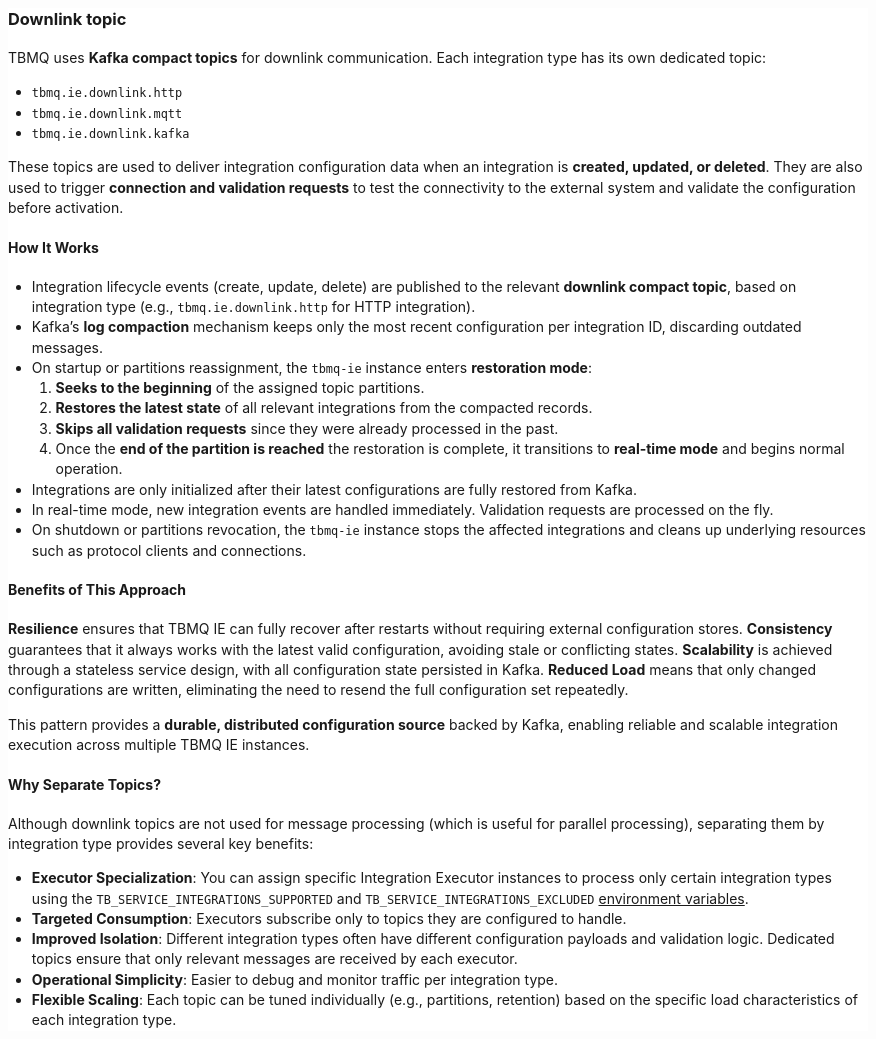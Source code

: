 ### Downlink topic

TBMQ uses **Kafka compact topics** for downlink communication. Each integration type has its own dedicated topic:

- `tbmq.ie.downlink.http`
- `tbmq.ie.downlink.mqtt`
- `tbmq.ie.downlink.kafka`

These topics are used to deliver integration configuration data when an integration is **created, updated, or deleted**. 
They are also used to trigger **connection and validation requests** to test the connectivity to the external system and validate the configuration before activation.

#### How It Works

- Integration lifecycle events (create, update, delete) are published to the relevant **downlink compact topic**, based on integration type (e.g., `tbmq.ie.downlink.http` for HTTP integration).
- Kafka’s **log compaction** mechanism keeps only the most recent configuration per integration ID, discarding outdated messages.
- On startup or partitions reassignment, the `tbmq-ie` instance enters **restoration mode**:
  1. **Seeks to the beginning** of the assigned topic partitions.
  2. **Restores the latest state** of all relevant integrations from the compacted records.
  3. **Skips all validation requests** since they were already processed in the past.
  4. Once the **end of the partition is reached** the restoration is complete, it transitions to **real-time mode** and begins normal operation.
- Integrations are only initialized after their latest configurations are fully restored from Kafka.
- In real-time mode, new integration events are handled immediately. Validation requests are processed on the fly.
- On shutdown or partitions revocation, the `tbmq-ie` instance stops the affected integrations and cleans up underlying resources such as protocol clients and connections.

#### Benefits of This Approach

**Resilience** ensures that TBMQ IE can fully recover after restarts without requiring external configuration stores. 
**Consistency** guarantees that it always works with the latest valid configuration, avoiding stale or conflicting states. 
**Scalability** is achieved through a stateless service design, with all configuration state persisted in Kafka. 
**Reduced Load** means that only changed configurations are written, eliminating the need to resend the full configuration set repeatedly.

This pattern provides a **durable, distributed configuration source** backed by Kafka, enabling reliable and scalable integration execution across multiple TBMQ IE instances.

#### Why Separate Topics?

Although downlink topics are not used for message processing (which is useful for parallel processing), separating them by integration type provides several key benefits:

- **Executor Specialization**: You can assign specific Integration Executor instances to process only certain integration types using the `TB_SERVICE_INTEGRATIONS_SUPPORTED` and `TB_SERVICE_INTEGRATIONS_EXCLUDED` [environment variables](/docs/mqtt-broker/install/ie-config/#service-parameters).
- **Targeted Consumption**: Executors subscribe only to topics they are configured to handle.
- **Improved Isolation**: Different integration types often have different configuration payloads and validation logic. Dedicated topics ensure that only relevant messages are received by each executor.
- **Operational Simplicity**: Easier to debug and monitor traffic per integration type.
- **Flexible Scaling**: Each topic can be tuned individually (e.g., partitions, retention) based on the specific load characteristics of each integration type.
